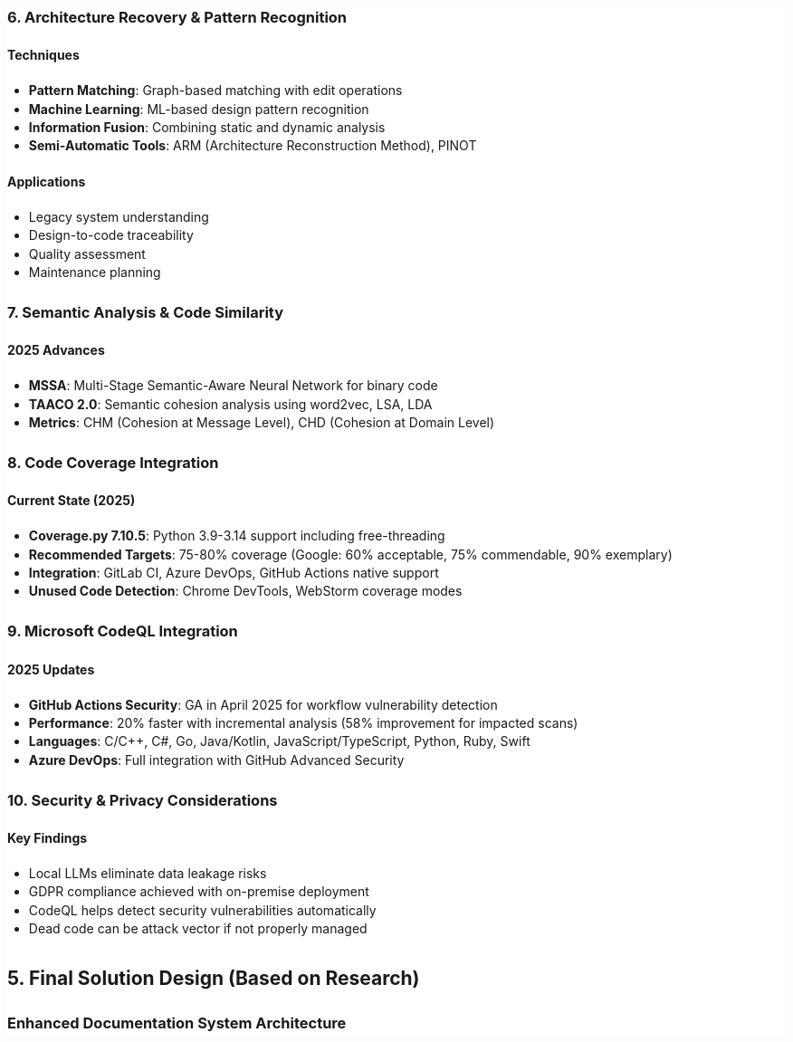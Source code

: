### 6. Architecture Recovery & Pattern Recognition

#### Techniques
- **Pattern Matching**: Graph-based matching with edit operations
- **Machine Learning**: ML-based design pattern recognition
- **Information Fusion**: Combining static and dynamic analysis
- **Semi-Automatic Tools**: ARM (Architecture Reconstruction Method), PINOT

#### Applications
- Legacy system understanding
- Design-to-code traceability
- Quality assessment
- Maintenance planning

### 7. Semantic Analysis & Code Similarity

#### 2025 Advances
- **MSSA**: Multi-Stage Semantic-Aware Neural Network for binary code
- **TAACO 2.0**: Semantic cohesion analysis using word2vec, LSA, LDA
- **Metrics**: CHM (Cohesion at Message Level), CHD (Cohesion at Domain Level)

### 8. Code Coverage Integration

#### Current State (2025)
- **Coverage.py 7.10.5**: Python 3.9-3.14 support including free-threading
- **Recommended Targets**: 75-80% coverage (Google: 60% acceptable, 75% commendable, 90% exemplary)
- **Integration**: GitLab CI, Azure DevOps, GitHub Actions native support
- **Unused Code Detection**: Chrome DevTools, WebStorm coverage modes

### 9. Microsoft CodeQL Integration

#### 2025 Updates
- **GitHub Actions Security**: GA in April 2025 for workflow vulnerability detection
- **Performance**: 20% faster with incremental analysis (58% improvement for impacted scans)
- **Languages**: C/C++, C#, Go, Java/Kotlin, JavaScript/TypeScript, Python, Ruby, Swift
- **Azure DevOps**: Full integration with GitHub Advanced Security

### 10. Security & Privacy Considerations

#### Key Findings
- Local LLMs eliminate data leakage risks
- GDPR compliance achieved with on-premise deployment
- CodeQL helps detect security vulnerabilities automatically
- Dead code can be attack vector if not properly managed

## 5. Final Solution Design (Based on Research)

### Enhanced Documentation System Architecture
